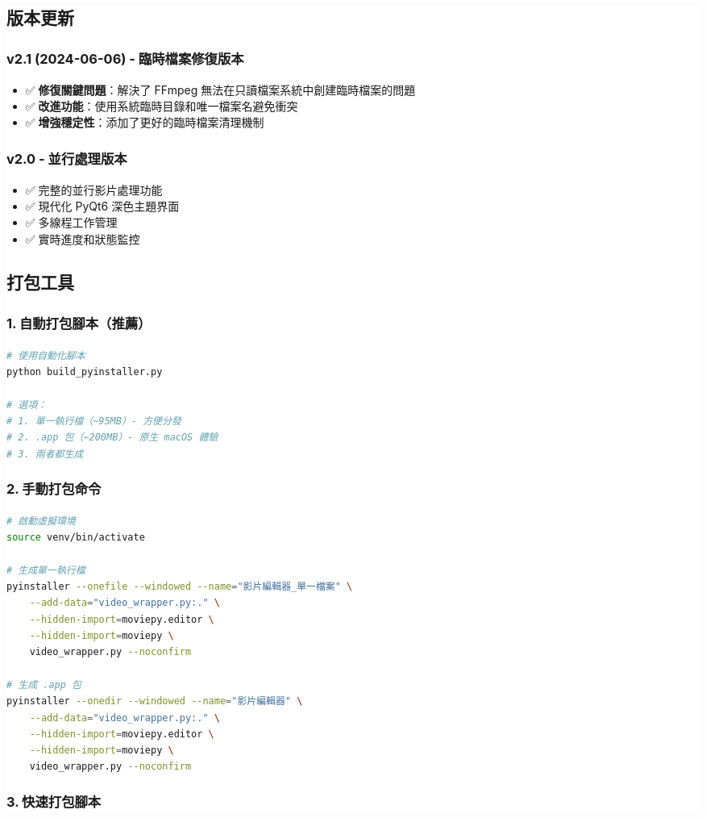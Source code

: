 ## 版本更新

### v2.1 (2024-06-06) - 臨時檔案修復版本
- ✅ **修復關鍵問題**：解決了 FFmpeg 無法在只讀檔案系統中創建臨時檔案的問題
- ✅ **改進功能**：使用系統臨時目錄和唯一檔案名避免衝突
- ✅ **增強穩定性**：添加了更好的臨時檔案清理機制

### v2.0 - 並行處理版本
- ✅ 完整的並行影片處理功能
- ✅ 現代化 PyQt6 深色主題界面
- ✅ 多線程工作管理
- ✅ 實時進度和狀態監控

## 打包工具

### 1. 自動打包腳本（推薦）

```bash
# 使用自動化腳本
python build_pyinstaller.py

# 選項：
# 1. 單一執行檔（~95MB）- 方便分發
# 2. .app 包（~200MB）- 原生 macOS 體驗  
# 3. 兩者都生成
```

### 2. 手動打包命令

```bash
# 啟動虛擬環境
source venv/bin/activate

# 生成單一執行檔
pyinstaller --onefile --windowed --name="影片編輯器_單一檔案" \
    --add-data="video_wrapper.py:." \
    --hidden-import=moviepy.editor \
    --hidden-import=moviepy \
    video_wrapper.py --noconfirm

# 生成 .app 包
pyinstaller --onedir --windowed --name="影片編輯器" \
    --add-data="video_wrapper.py:." \
    --hidden-import=moviepy.editor \
    --hidden-import=moviepy \
    video_wrapper.py --noconfirm
```

### 3. 快速打包腳本
